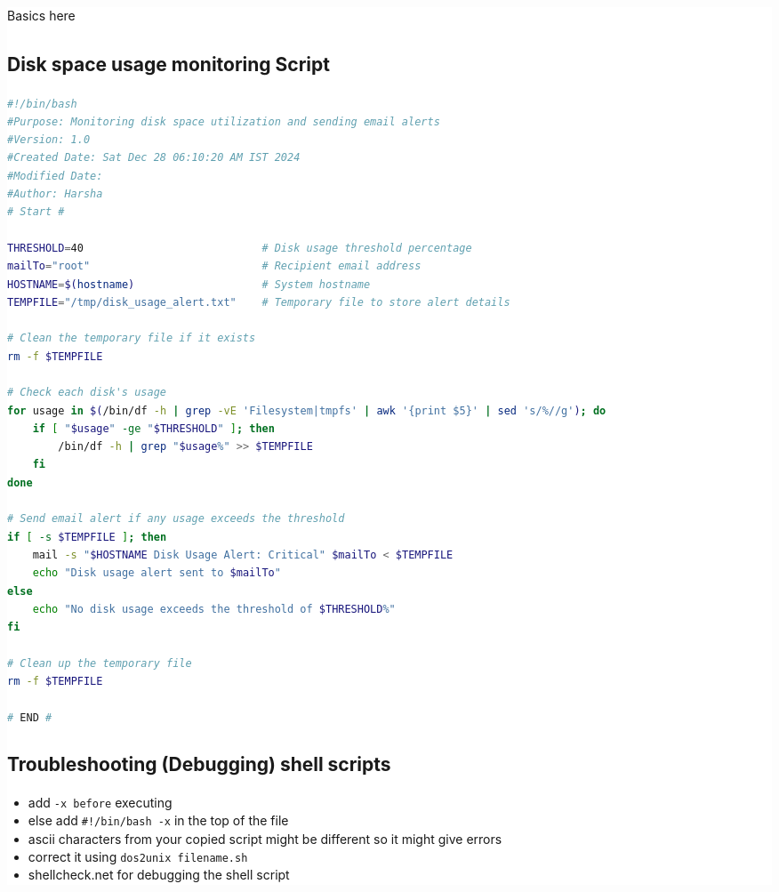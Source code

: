 Basics here
## Disk space usage monitoring Script

```bash
#!/bin/bash
#Purpose: Monitoring disk space utilization and sending email alerts
#Version: 1.0
#Created Date: Sat Dec 28 06:10:20 AM IST 2024
#Modified Date: 
#Author: Harsha
# Start #

THRESHOLD=40                            # Disk usage threshold percentage
mailTo="root"                           # Recipient email address
HOSTNAME=$(hostname)                    # System hostname
TEMPFILE="/tmp/disk_usage_alert.txt"    # Temporary file to store alert details

# Clean the temporary file if it exists
rm -f $TEMPFILE

# Check each disk's usage
for usage in $(/bin/df -h | grep -vE 'Filesystem|tmpfs' | awk '{print $5}' | sed 's/%//g'); do
    if [ "$usage" -ge "$THRESHOLD" ]; then
        /bin/df -h | grep "$usage%" >> $TEMPFILE
    fi
done

# Send email alert if any usage exceeds the threshold
if [ -s $TEMPFILE ]; then
    mail -s "$HOSTNAME Disk Usage Alert: Critical" $mailTo < $TEMPFILE
    echo "Disk usage alert sent to $mailTo"
else
    echo "No disk usage exceeds the threshold of $THRESHOLD%"
fi

# Clean up the temporary file
rm -f $TEMPFILE

# END #

```


## Troubleshooting (Debugging) shell scripts

- add `-x before` executing
- else add `#!/bin/bash -x`  in the top of the file
- ascii characters from your copied script might be different so it might give errors
- correct it using `dos2unix filename.sh`
- shellcheck.net for debugging the shell script 

